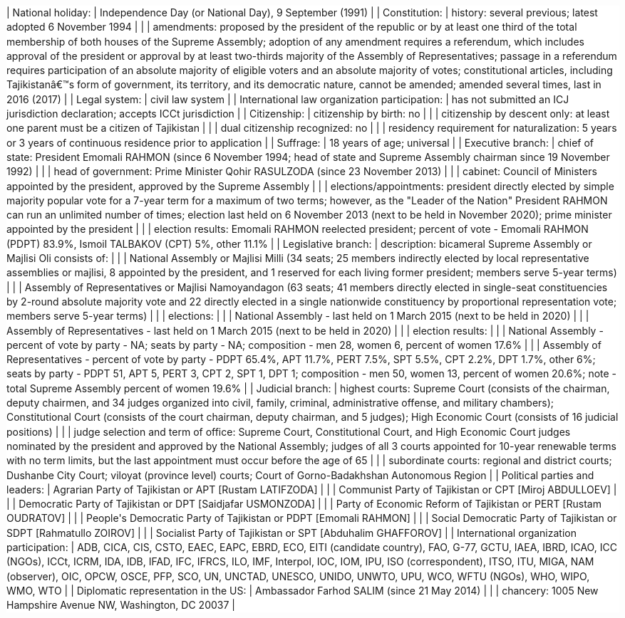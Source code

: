 | National holiday: | Independence Day (or National Day), 9 September (1991) |
| Constitution: | history: several previous; latest adopted 6 November 1994 |
| | amendments: proposed by the president of the republic or by at least one third of the total membership of both houses of the Supreme Assembly; adoption of any amendment requires a referendum, which includes approval of the president or approval by at least two-thirds majority of the Assembly of Representatives; passage in a referendum requires participation of an absolute majority of eligible voters and an absolute majority of votes; constitutional articles, including Tajikistanâ€™s form of government, its territory, and its democratic nature, cannot be amended; amended several times, last in 2016 (2017) |
| Legal system: | civil law system |
| International law organization participation: | has not submitted an ICJ jurisdiction declaration; accepts ICCt jurisdiction |
| Citizenship: | citizenship by birth: no |
| | citizenship by descent only: at least one parent must be a citizen of Tajikistan |
| | dual citizenship recognized: no |
| | residency requirement for naturalization: 5 years or 3 years of continuous residence prior to application |
| Suffrage: | 18 years of age; universal |
| Executive branch: | chief of state: President Emomali RAHMON (since 6 November 1994; head of state and Supreme Assembly chairman since 19 November 1992) |
| | head of government: Prime Minister Qohir RASULZODA (since 23 November 2013) |
| | cabinet: Council of Ministers appointed by the president, approved by the Supreme Assembly |
| | elections/appointments: president directly elected by simple majority popular vote for a 7-year term for a maximum of two terms; however, as the "Leader of the Nation" President RAHMON can run an unlimited number of times; election last held on 6 November 2013 (next to be held in November 2020); prime minister appointed by the president |
| | election results: Emomali RAHMON reelected president; percent of vote - Emomali RAHMON (PDPT) 83.9%, Ismoil TALBAKOV (CPT) 5%, other 11.1% |
| Legislative branch: | description: bicameral Supreme Assembly or Majlisi Oli consists of: |
| | National Assembly or Majlisi Milli (34 seats; 25 members indirectly elected by local representative assemblies or majlisi, 8 appointed by the president, and 1 reserved for each living former president; members serve 5-year terms) |
| | Assembly of Representatives or Majlisi Namoyandagon (63 seats; 41 members directly elected in single-seat constituencies by 2-round absolute majority vote and 22 directly elected in a single nationwide constituency by proportional representation vote; members serve 5-year terms) |
| | elections: |
| | National Assembly - last held on 1 March 2015 (next to be held in 2020) |
| | Assembly of Representatives - last held on 1 March 2015 (next to be held in 2020) |
| | election results: |
| | National Assembly - percent of vote by party - NA; seats by party - NA; composition - men 28, women 6, percent of women 17.6% |
| | Assembly of Representatives - percent of vote by party - PDPT 65.4%, APT 11.7%, PERT 7.5%, SPT 5.5%, CPT 2.2%, DPT 1.7%, other 6%; seats by party - PDPT 51, APT 5, PERT 3, CPT 2, SPT 1, DPT 1; composition - men 50, women 13, percent of women 20.6%; note - total Supreme Assembly percent of women 19.6% |
| Judicial branch: | highest courts: Supreme Court (consists of the chairman, deputy chairmen, and 34 judges organized into civil, family, criminal, administrative offense, and military chambers); Constitutional Court (consists of the court chairman, deputy chairman, and 5 judges); High Economic Court (consists of 16 judicial positions) |
| | judge selection and term of office: Supreme Court, Constitutional Court, and High Economic Court judges nominated by the president and approved by the National Assembly; judges of all 3 courts appointed for 10-year renewable terms with no term limits, but the last appointment must occur before the age of 65 |
| | subordinate courts: regional and district courts; Dushanbe City Court; viloyat (province level) courts; Court of Gorno-Badakhshan Autonomous Region |
| Political parties and leaders: | Agrarian Party of Tajikistan or APT [Rustam LATIFZODA] |
| | Communist Party of Tajikistan or CPT [Miroj ABDULLOEV] |
| | Democratic Party of Tajikistan or DPT [Saidjafar USMONZODA] |
| | Party of Economic Reform of Tajikistan or PERT [Rustam OUDRATOV] |
| | People's Democratic Party of Tajikistan or PDPT [Emomali RAHMON] |
| | Social Democratic Party of Tajikistan or SDPT [Rahmatullo ZOIROV] |
| | Socialist Party of Tajikistan or SPT [Abduhalim GHAFFOROV] |
| International organization participation: | ADB, CICA, CIS, CSTO, EAEC, EAPC, EBRD, ECO, EITI (candidate country), FAO, G-77, GCTU, IAEA, IBRD, ICAO, ICC (NGOs), ICCt, ICRM, IDA, IDB, IFAD, IFC, IFRCS, ILO, IMF, Interpol, IOC, IOM, IPU, ISO (correspondent), ITSO, ITU, MIGA, NAM (observer), OIC, OPCW, OSCE, PFP, SCO, UN, UNCTAD, UNESCO, UNIDO, UNWTO, UPU, WCO, WFTU (NGOs), WHO, WIPO, WMO, WTO |
| Diplomatic representation in the US: | Ambassador Farhod SALIM (since 21 May 2014) |
| | chancery: 1005 New Hampshire Avenue NW, Washington, DC 20037 |